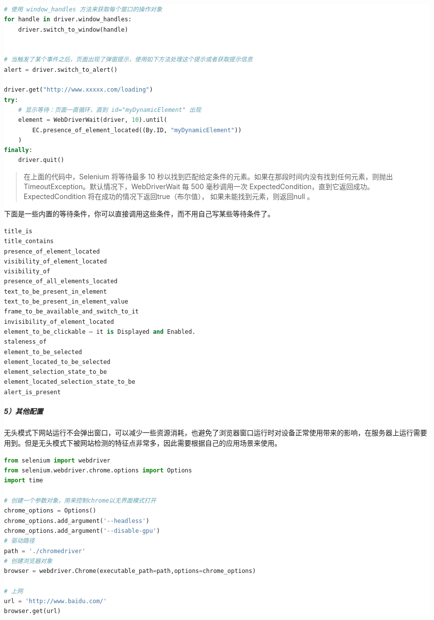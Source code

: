 ```python
# 使用 window_handles 方法来获取每个窗口的操作对象
for handle in driver.window_handles:
    driver.switch_to_window(handle)
    

# 当触发了某个事件之后，页面出现了弹窗提示，使用如下方法处理这个提示或者获取提示信息
alert = driver.switch_to_alert()

driver.get("http://www.xxxxx.com/loading")
try:
    # 显示等待：页面一直循环，直到 id="myDynamicElement" 出现
    element = WebDriverWait(driver, 10).until(
        EC.presence_of_element_located((By.ID, "myDynamicElement"))
    )
finally:
    driver.quit()
```

> 在上面的代码中，Selenium 将等待最多 10 秒以找到匹配给定条件的元素。如果在那段时间内没有找到任何元素，则抛出 TimeoutException。默认情况下，WebDriverWait 每 500 毫秒调用一次 ExpectedCondition，直到它返回成功。ExpectedCondition 将在成功的情况下返回true（布尔值）， 如果未能找到元素，则返回null 。

下面是一些内置的等待条件，你可以直接调用这些条件，而不用自己写某些等待条件了。

```python
title_is
title_contains
presence_of_element_located
visibility_of_element_located
visibility_of
presence_of_all_elements_located
text_to_be_present_in_element
text_to_be_present_in_element_value
frame_to_be_available_and_switch_to_it
invisibility_of_element_located
element_to_be_clickable – it is Displayed and Enabled.
staleness_of
element_to_be_selected
element_located_to_be_selected
element_selection_state_to_be
element_located_selection_state_to_be
alert_is_present
```

##### 5）其他配置

无头模式下网站运行不会弹出窗口，可以减少一些资源消耗，也避免了浏览器窗口运行时对设备正常使用带来的影响，在服务器上运行需要用到。但是无头模式下被网站检测的特征点非常多，因此需要根据自己的应用场景来使用。

```python
from selenium import webdriver
from selenium.webdriver.chrome.options import Options
import time

# 创建一个参数对象，用来控制chrome以无界面模式打开
chrome_options = Options()
chrome_options.add_argument('--headless')
chrome_options.add_argument('--disable-gpu')
# 驱动路径
path = './chromedriver'
# 创建浏览器对象
browser = webdriver.Chrome(executable_path=path,options=chrome_options)

# 上网
url = 'http://www.baidu.com/'
browser.get(url)

```
